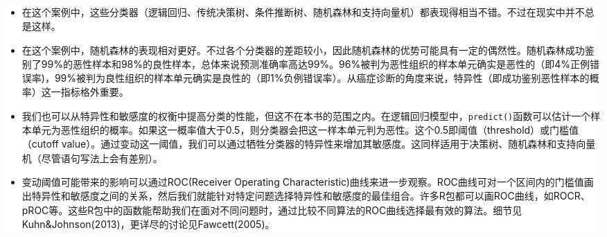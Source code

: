 - 在这个案例中，这些分类器（逻辑回归、传统决策树、条件推断树、随机森林和支持向量机）都表现得相当不错。不过在现实中并不总是这样。

- 在这个案例中，随机森林的表现相对更好。不过各个分类器的差距较小，因此随机森林的优势可能具有一定的偶然性。随机森林成功鉴别了99%的恶性样本和98%的良性样本，总体来说预测准确率高达99%。96%被判为恶性组织的样本单元确实是恶性的（即4%正例错误率)，99%被判为良性组织的样本单元确实是良性的（即1%负例错误率）。从癌症诊断的角度来说，特异性（即成功鉴别恶性样本的概率）这一指标格外重要。

- 我们也可以从特异性和敏感度的权衡中提高分类的性能，但这不在本书的范围之内。在逻辑回归模型中，`predict()`函数可以估计一个样本单元为恶性组织的概率。如果这一概率值大于0.5，则分类器会把这一样本单元判为恶性。这个0.5即阈值（threshold）或门槛值（cutoff
  value）。通过变动这一阈值，我们可以通过牺牲分类器的特异性来增加其敏感度。这同样适用于决策树、随机森林和支持向量机（尽管语句写法上会有差别）。

- 变动阈值可能带来的影响可以通过ROC(Receiver Operating
  Characteristic)曲线来进一步观察。ROC曲线可对一个区间内的门槛值画出特异性和敏感度之间的关系，然后我们就能针对特定问题选择特异性和敏感度的最佳组合。许多R包都可以画ROC曲线，如ROCR、pROC等。这些R包中的函数能帮助我们在面对不同问题时，通过比较不同算法的ROC曲线选择最有效的算法。细节见Kuhn&Johnson(2013)，更详尽的讨论见Fawcett(2005)。
